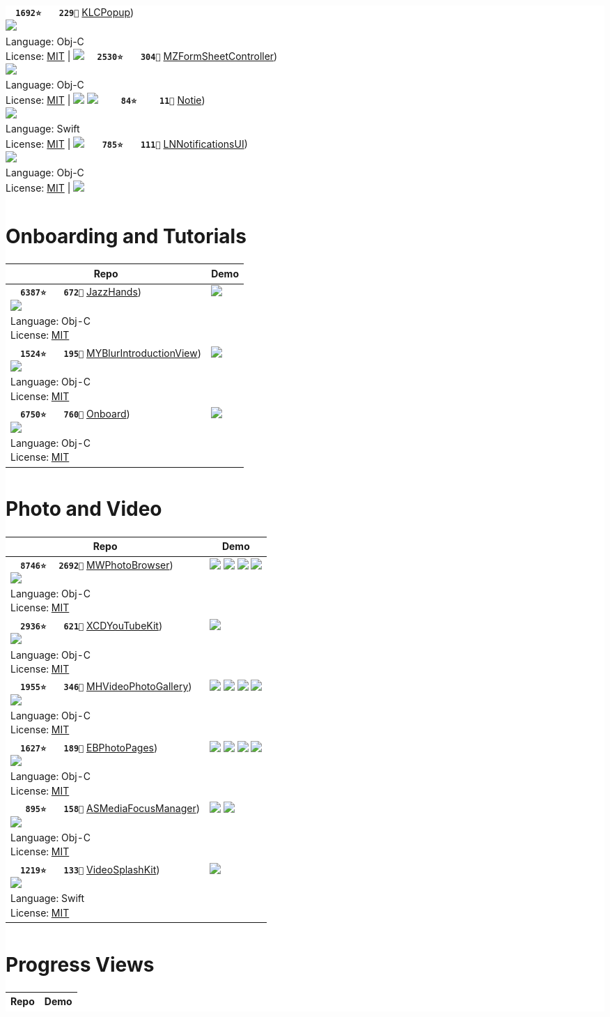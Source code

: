 <b><code>&nbsp;&nbsp;1692⭐</code></b> <b><code>&nbsp;&nbsp;&nbsp;229🍴</code></b> [KLCPopup](https://github.com/jmascia/KLCPopup)) <br> [![](http://gh-btns.cjwirth.com/stars/jmascia/KLCPopup)](https://github.com/jmascia/KLCPopup/stargazers) <br> Language: Obj-C <br> License: [MIT][MIT] | <img src="/assets/KLCPopup1.gif" width="49%" >
<b><code>&nbsp;&nbsp;2530⭐</code></b> <b><code>&nbsp;&nbsp;&nbsp;304🍴</code></b> [MZFormSheetController](https://github.com/m1entus/MZFormSheetController)) <br> [![](http://gh-btns.cjwirth.com/stars/m1entus/MZFormSheetController)](https://github.com/m1entus/MZFormSheetController/stargazers) <br> Language: Obj-C <br> License: [MIT][MIT] | <img src="/assets/MZFormSheetController1.png" width="49%" > <img src="/assets/MZFormSheetController2.gif" width="49%" >
<b><code>&nbsp;&nbsp;&nbsp;&nbsp;84⭐</code></b> <b><code>&nbsp;&nbsp;&nbsp;&nbsp;11🍴</code></b> [Notie](https://github.com/thii/Notie)) <br> [![](http://gh-btns.cjwirth.com/stars/thii/Notie)](https://github.com/thii/Notie/stargazers) <br> Language: Swift <br> License: [MIT][MIT] | <img src="/assets/Notie1.gif" width="49%" >
<b><code>&nbsp;&nbsp;&nbsp;785⭐</code></b> <b><code>&nbsp;&nbsp;&nbsp;111🍴</code></b> [LNNotificationsUI](https://github.com/LeoNatan/LNNotificationsUI)) <br> [![](http://gh-btns.cjwirth.com/stars/LeoNatan/LNNotificationsUI)](https://github.com/LeoNatan/LNNotificationsUI/stargazers) <br> Language: Obj-C <br> License: [MIT][MIT] | <img src="/assets/LNNotificationsUI1.gif">


Onboarding and Tutorials
========================
Repo | Demo
--- | ---
<b><code>&nbsp;&nbsp;6387⭐</code></b> <b><code>&nbsp;&nbsp;&nbsp;672🍴</code></b> [JazzHands](https://github.com/IFTTT/JazzHands)) <br> [![](http://gh-btns.cjwirth.com/stars/IFTTT/JazzHands)](https://github.com/IFTTT/JazzHands/stargazers) <br> Language: Obj-C <br> License: [MIT][MIT] | <img src="/assets/JazzHands1.gif">
<b><code>&nbsp;&nbsp;1524⭐</code></b> <b><code>&nbsp;&nbsp;&nbsp;195🍴</code></b> [MYBlurIntroductionView](https://github.com/MatthewYork/MYBlurIntroductionView)) <br> [![](http://gh-btns.cjwirth.com/stars/MatthewYork/MYBlurIntroductionView)](https://github.com/MatthewYork/MYBlurIntroductionView/stargazers) <br> Language: Obj-C <br> License: [MIT][MIT] | <img src="/assets/MYBlurIntroductionView1.gif" width="49%" >
<b><code>&nbsp;&nbsp;6750⭐</code></b> <b><code>&nbsp;&nbsp;&nbsp;760🍴</code></b> [Onboard](https://github.com/mamaral/Onboard)) <br> [![](http://gh-btns.cjwirth.com/stars/mamaral/Onboard)](https://github.com/mamaral/Onboard/stargazers) <br> Language: Obj-C <br> License: [MIT][MIT] | <img src="/assets/Onboard1.gif" width="49%" >


Photo and Video
===============
Repo | Demo
--- | ---
<b><code>&nbsp;&nbsp;8746⭐</code></b> <b><code>&nbsp;&nbsp;2692🍴</code></b> [MWPhotoBrowser](https://github.com/mwaterfall/MWPhotoBrowser)) <br> [![](http://gh-btns.cjwirth.com/stars/mwaterfall/MWPhotoBrowser)](https://github.com/mwaterfall/MWPhotoBrowser/stargazers) <br> Language: Obj-C <br> License: [MIT][MIT] | <img src="/assets/MWPhotoBrowser1.png" width="49%" > <img src="/assets/MWPhotoBrowser2.png" width="49%" > <img src="/assets/MWPhotoBrowser3.png" width="49%" > <img src="/assets/MWPhotoBrowser4.png" width="49%" >
<b><code>&nbsp;&nbsp;2936⭐</code></b> <b><code>&nbsp;&nbsp;&nbsp;621🍴</code></b> [XCDYouTubeKit](https://github.com/0xced/XCDYouTubeKit)) <br> [![](http://gh-btns.cjwirth.com/stars/0xced/XCDYouTubeKit)](https://github.com/0xced/XCDYouTubeKit/stargazers) <br> Language: Obj-C <br> License: [MIT][MIT] | <img src="/assets/XCDYouTubeKit1.png">
<b><code>&nbsp;&nbsp;1955⭐</code></b> <b><code>&nbsp;&nbsp;&nbsp;346🍴</code></b> [MHVideoPhotoGallery](https://github.com/mariohahn/MHVideoPhotoGallery)) <br> [![](http://gh-btns.cjwirth.com/stars/mariohahn/MHVideoPhotoGallery)](https://github.com/mariohahn/MHVideoPhotoGallery/stargazers) <br> Language: Obj-C <br> License: [MIT][MIT] | <img src="/assets/MHVideoPhotoGallery1.gif" width="49%" > <img src="/assets/MHVideoPhotoGallery2.gif" width="49%" > <img src="/assets/MHVideoPhotoGallery3.gif" width="49%" > <img src="/assets/MHVideoPhotoGallery4.gif" width="49%" >
<b><code>&nbsp;&nbsp;1627⭐</code></b> <b><code>&nbsp;&nbsp;&nbsp;189🍴</code></b> [EBPhotoPages](https://github.com/EddyBorja/EBPhotoPages)) <br> [![](http://gh-btns.cjwirth.com/stars/EddyBorja/EBPhotoPages)](https://github.com/EddyBorja/EBPhotoPages/stargazers) <br> Language: Obj-C <br> License: [MIT][MIT] | <img src="/assets/EBPhotoPages1.png" width="49%" > <img src="/assets/EBPhotoPages2.png" width="49%" > <img src="/assets/EBPhotoPages3.png" width="49%" > <img src="/assets/EBPhotoPages4.png" width="49%" >
<b><code>&nbsp;&nbsp;&nbsp;895⭐</code></b> <b><code>&nbsp;&nbsp;&nbsp;158🍴</code></b> [ASMediaFocusManager](https://github.com/autresphere/ASMediaFocusManager)) <br> [![](http://gh-btns.cjwirth.com/stars/autresphere/ASMediaFocusManager)](https://github.com/autresphere/ASMediaFocusManager/stargazers) <br> Language: Obj-C <br> License: [MIT][MIT] | <img src="/assets/ASMediaFocusManager1.gif"> <img src="/assets/ASMediaFocusManager2.gif">
<b><code>&nbsp;&nbsp;1219⭐</code></b> <b><code>&nbsp;&nbsp;&nbsp;133🍴</code></b> [VideoSplashKit](https://github.com/movielala/VideoSplashKit)) <br> [![](http://gh-btns.cjwirth.com/stars/movielala/VideoSplashKit)](https://github.com/movielala/VideoSplashKit/stargazers) <br> Language: Swift <br> License: [MIT][MIT] | <img src="/assets/VideoSplash1.gif">


Progress Views
==============
Repo | Demo
--- | ---

[wasabeef]: https://github.com/wasabeef
[Android Version]: https://github.com/wasabeef/awesome-android-ui
[awesome-creator]: https://github.com/cjwirth/awesome-creator
[MIT]: http://opensource.org/licenses/MIT
[Apache v2]: https://www.apache.org/licenses/LICENSE-2.0
[BSD-2]: http://opensource.org/licenses/BSD-2-Clause
[BSD-3]: http://opensource.org/licenses/BSD-3-Clause
[Unknown]: https://github.com/shu223/AnimatedTransitionGallery/issues/5